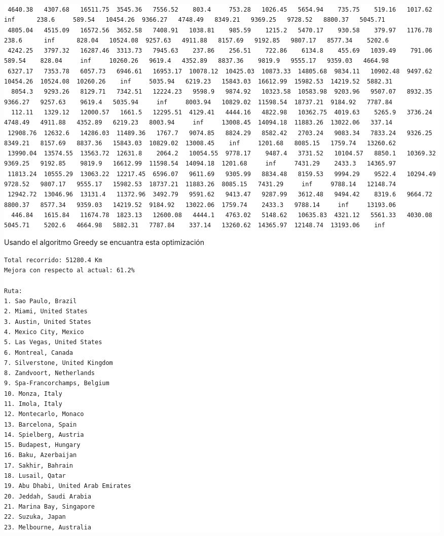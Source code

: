 ```
 4640.38   4307.68   16511.75  3545.36   7556.52    803.4     753.28   1026.45   5654.94    735.75    519.16   1017.62     inf      238.6     589.54   10454.26  9366.27   4748.49   8349.21   9369.25   9728.52   8800.37   5045.71  
 4805.04   4515.09   16572.56  3652.58   7408.91   1038.81    985.59    1215.2   5470.17    930.58    379.97   1176.78    238.6      inf      828.04   10524.08  9257.63   4911.88   8157.69   9192.85   9807.17   8577.34    5202.6  
 4242.25   3797.32   16287.46  3313.73   7945.63    237.86    256.51    722.86    6134.8    455.69   1039.49    791.06    589.54    828.04     inf     10260.26   9619.4   4352.89   8837.36    9819.9   9555.17   9359.03   4664.98  
 6327.17   7353.78   6057.73   6946.61   16953.17  10078.12  10425.03  10873.33  14805.68  9834.11   10902.48  9497.62   10454.26  10524.08  10260.26    inf     5035.94   6219.23   15843.03  16612.99  15982.53  14219.52  5882.31  
  8054.3   9293.26   8129.71   7342.51   12224.23   9598.9   9874.92   10323.58  10583.98  9203.96   9507.07   8932.35   9366.27   9257.63    9619.4   5035.94     inf     8003.94   10829.02  11598.54  18737.21  9184.92   7787.84  
  112.11   1329.12   12000.57   1661.5   12295.51  4129.41   4444.16   4822.98   10362.75  4019.63    5265.9   3736.24   4748.49   4911.88   4352.89   6219.23   8003.94     inf     13008.45  14094.18  11883.26  13022.06   337.14  
 12908.76  12632.6   14286.03  11489.36   1767.7   9074.85   8824.29   8582.42   2703.24   9083.34   7833.24   9326.25   8349.21   8157.69   8837.36   15843.03  10829.02  13008.45    inf     1201.68   8085.15   1759.74   13260.62 
 13990.04  13574.55  13563.72  12631.8    2064.2   10054.55  9778.17    9487.4   3731.52   10104.57   8850.1   10369.32  9369.25   9192.85    9819.9   16612.99  11598.54  14094.18  1201.68     inf     7431.29    2433.3   14365.97 
 11813.24  10555.29  13063.22  12217.45  6596.07   9611.69   9305.99   8834.48   8159.53   9994.29    9522.4   10294.49  9728.52   9807.17   9555.17   15982.53  18737.21  11883.26  8085.15   7431.29     inf     9788.14   12148.74 
 12942.72  13046.96  13131.4   11372.96  3492.79   9591.62   9413.47   9287.99   3612.48   9494.42    8319.6   9664.72   8800.37   8577.34   9359.03   14219.52  9184.92   13022.06  1759.74    2433.3   9788.14     inf     13193.06 
  446.84   1615.84   11674.78  1823.13   12600.08   4444.1   4763.02   5148.62   10635.83  4321.12   5561.33   4030.08   5045.71    5202.6   4664.98   5882.31   7787.84    337.14   13260.62  14365.97  12148.74  13193.06    inf
```
Usando el algoritmo Greedy se encuantra esta optimización
```
Total recorrido: 51280.4 Km
Mejora con respecto al actual: 61.2%

Ruta:
1. Sao Paulo, Brazil
2. Miami, United States
3. Austin, United States
4. Mexico City, Mexico
5. Las Vegas, United States
6. Montreal, Canada
7. Silverstone, United Kingdom
8. Zandvoort, Netherlands
9. Spa-Francorchamps, Belgium
10. Monza, Italy
11. Imola, Italy
12. Montecarlo, Monaco
13. Barcelona, Spain
14. Spielberg, Austria
15. Budapest, Hungary
16. Baku, Azerbaijan
17. Sakhir, Bahrain
18. Lusail, Qatar
19. Abu Dhabi, United Arab Emirates
20. Jeddah, Saudi Arabia
21. Marina Bay, Singapore
22. Suzuka, Japan
23. Melbourne, Australia
```
